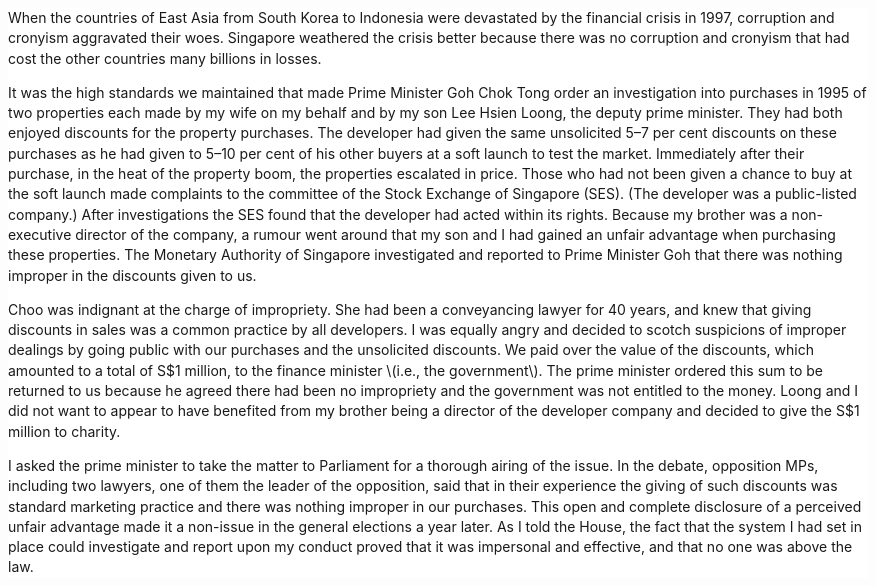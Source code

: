 

When the countries of East Asia from South Korea to Indonesia were devastated by the financial crisis in 1997, corruption and cronyism aggravated their woes. Singapore weathered the crisis better because there was no corruption and cronyism that had cost the other countries many billions in losses.

It was the high standards we maintained that made Prime Minister Goh Chok Tong order an investigation into purchases in 1995 of two properties each made by my wife on my behalf and by my son Lee Hsien Loong, the deputy prime minister. They had both enjoyed discounts for the property purchases. The developer had given the same unsolicited 5–7 per cent discounts on these purchases as he had given to 5–10 per cent of his other buyers at a soft launch to test the market. Immediately after their purchase, in the heat of the property boom, the properties escalated in price. Those who had not been given a chance to buy at the soft launch made complaints to the committee of the Stock Exchange of Singapore \(SES\). \(The developer was a public-listed company.\) After investigations the SES found that the developer had acted within its rights. Because my brother was a non-executive director of the company, a rumour went around that my son and I had gained an unfair advantage when purchasing these properties. The Monetary Authority of Singapore investigated and reported to Prime Minister Goh that there was nothing improper in the discounts given to us.

Choo was indignant at the charge of impropriety. She had been a conveyancing lawyer for 40 years, and knew that giving discounts in sales was a common practice by all developers. I was equally angry and decided to scotch suspicions of improper dealings by going public with our purchases and the unsolicited discounts. We paid over the value of the discounts, which amounted to a total of S$1 million, to the finance minister \(i.e., the government\). The prime minister ordered this sum to be returned to us because he agreed there had been no impropriety and the government was not entitled to the money. Loong and I did not want to appear to have benefited from my brother being a director of the developer company and decided to give the S$1 million to charity.

I asked the prime minister to take the matter to Parliament for a thorough airing of the issue. In the debate, opposition MPs, including two lawyers, one of them the leader of the opposition, said that in their experience the giving of such discounts was standard marketing practice and there was nothing improper in our purchases. This open and complete disclosure of a perceived unfair advantage made it a non-issue in the general elections a year later. As I told the House, the fact that the system I had set in place could investigate and report upon my conduct proved that it was impersonal and effective, and that no one was above the law.




